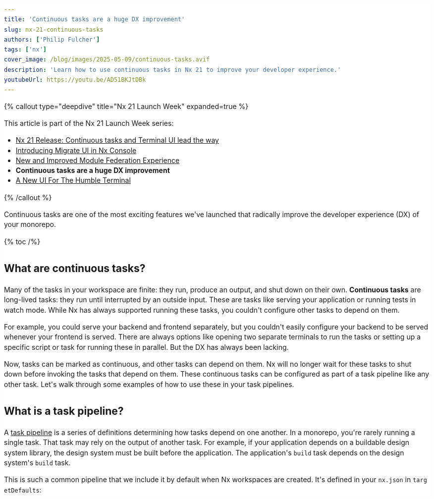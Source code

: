 ```yaml
---
title: 'Continuous tasks are a huge DX improvement'
slug: nx-21-continuous-tasks
authors: ['Philip Fulcher']
tags: ['nx']
cover_image: /blog/images/2025-05-09/continuous-tasks.avif
description: 'Learn how to use continuous tasks in Nx 21 to improve your developer experience.'
youtubeUrl: https://youtu.be/AD51BKJtDBk
---
```


{% callout type="deepdive" title="Nx 21 Launch Week" expanded=true %}

This article is part of the Nx 21 Launch Week series:

- [Nx 21 Release: Continuous tasks and Terminal UI lead the way](/blog/nx-21-release)
- [Introducing Migrate UI in Nx Console](/blog/migrate-ui)
- [New and Improved Module Federation Experience](/blog/improved-module-federation)
- **Continuous tasks are a huge DX improvement**
- [A New UI For The Humble Terminal](/blog/nx-21-terminal-ui)

{% /callout %}

Continuous tasks are one of the most exciting features we've launched that radically improve the developer experience (DX) of your monorepo.

{% toc /%}

## What are continuous tasks?

Many of the tasks in your workspace are finite: they run, produce an output, and shut down on their own. **Continuous tasks** are long-lived tasks: they run until interrupted by an outside input. These are tasks like serving your application or running tests in watch mode. While Nx has always supported running these tasks, you couldn't configure other tasks to depend on them.

For example, you could serve your backend and frontend separately, but you couldn't easily configure your backend to be served whenever your frontend is served. There are always options like opening two separate terminals to run the tasks or setting up a specific script or task for running these in parallel. But the DX has always been lacking.

Now, tasks can be marked as continuous, and other tasks can depend on them. Nx will no longer wait for these tasks to shut down before invoking the tasks that depend on them. These continuous tasks can be configured as part of a task pipeline like any other task. Let's walk through some examples of how to use these in your task pipelines.

## What is a task pipeline?

A [task pipeline](/docs/concepts/task-pipeline-configuration) is a series of definitions determining how tasks depend on one another. In a monorepo, you're rarely running a single task. That task may rely on the output of another task. For example, if your application depends on a buildable design system library, the design system must be built before the application. The application's `build` task depends on the design system's `build` task.

This is such a common pipeline that we include it by default when Nx workspaces are created. It's defined in your `nx.json` in `targetDefaults`:
